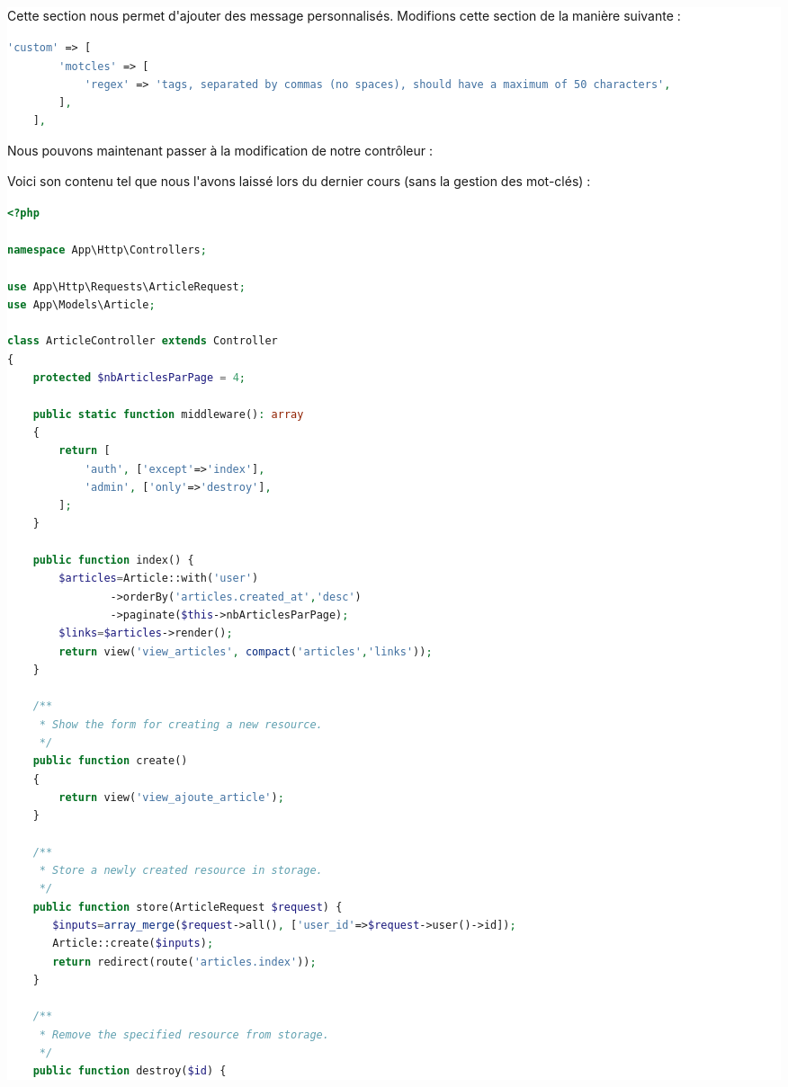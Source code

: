 Cette section nous permet d'ajouter des message personnalisés. Modifions cette section de la manière suivante :

```php
'custom' => [
        'motcles' => [
			'regex' => 'tags, separated by commas (no spaces), should have a maximum of 50 characters',
		],
    ],
```

Nous pouvons maintenant passer à la modification de notre contrôleur :

Voici son contenu tel que nous l'avons laissé lors du dernier cours (sans la gestion des mot-clés) :

```php
<?php

namespace App\Http\Controllers;

use App\Http\Requests\ArticleRequest;
use App\Models\Article;

class ArticleController extends Controller
{
    protected $nbArticlesParPage = 4;
    
    public static function middleware(): array
    {
        return [
            'auth', ['except'=>'index'],
            'admin', ['only'=>'destroy'],
        ];
    }
    
    public function index() {
        $articles=Article::with('user')
                ->orderBy('articles.created_at','desc')
                ->paginate($this->nbArticlesParPage);
        $links=$articles->render();
        return view('view_articles', compact('articles','links'));
    }

    /**
     * Show the form for creating a new resource.
     */
    public function create()
    {
        return view('view_ajoute_article');
    }

    /**
     * Store a newly created resource in storage.
     */
    public function store(ArticleRequest $request) {
       $inputs=array_merge($request->all(), ['user_id'=>$request->user()->id]);
       Article::create($inputs);
       return redirect(route('articles.index'));
    }

    /**
     * Remove the specified resource from storage.
     */
    public function destroy($id) {
```